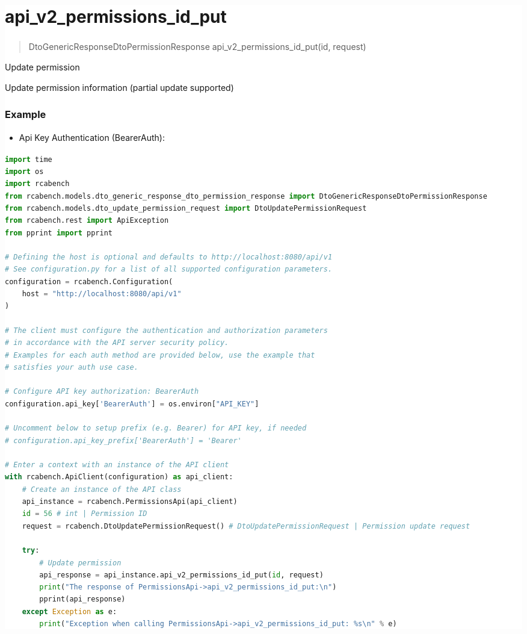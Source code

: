 # **api_v2_permissions_id_put**
> DtoGenericResponseDtoPermissionResponse api_v2_permissions_id_put(id, request)

Update permission

Update permission information (partial update supported)

### Example

* Api Key Authentication (BearerAuth):

```python
import time
import os
import rcabench
from rcabench.models.dto_generic_response_dto_permission_response import DtoGenericResponseDtoPermissionResponse
from rcabench.models.dto_update_permission_request import DtoUpdatePermissionRequest
from rcabench.rest import ApiException
from pprint import pprint

# Defining the host is optional and defaults to http://localhost:8080/api/v1
# See configuration.py for a list of all supported configuration parameters.
configuration = rcabench.Configuration(
    host = "http://localhost:8080/api/v1"
)

# The client must configure the authentication and authorization parameters
# in accordance with the API server security policy.
# Examples for each auth method are provided below, use the example that
# satisfies your auth use case.

# Configure API key authorization: BearerAuth
configuration.api_key['BearerAuth'] = os.environ["API_KEY"]

# Uncomment below to setup prefix (e.g. Bearer) for API key, if needed
# configuration.api_key_prefix['BearerAuth'] = 'Bearer'

# Enter a context with an instance of the API client
with rcabench.ApiClient(configuration) as api_client:
    # Create an instance of the API class
    api_instance = rcabench.PermissionsApi(api_client)
    id = 56 # int | Permission ID
    request = rcabench.DtoUpdatePermissionRequest() # DtoUpdatePermissionRequest | Permission update request

    try:
        # Update permission
        api_response = api_instance.api_v2_permissions_id_put(id, request)
        print("The response of PermissionsApi->api_v2_permissions_id_put:\n")
        pprint(api_response)
    except Exception as e:
        print("Exception when calling PermissionsApi->api_v2_permissions_id_put: %s\n" % e)
```

